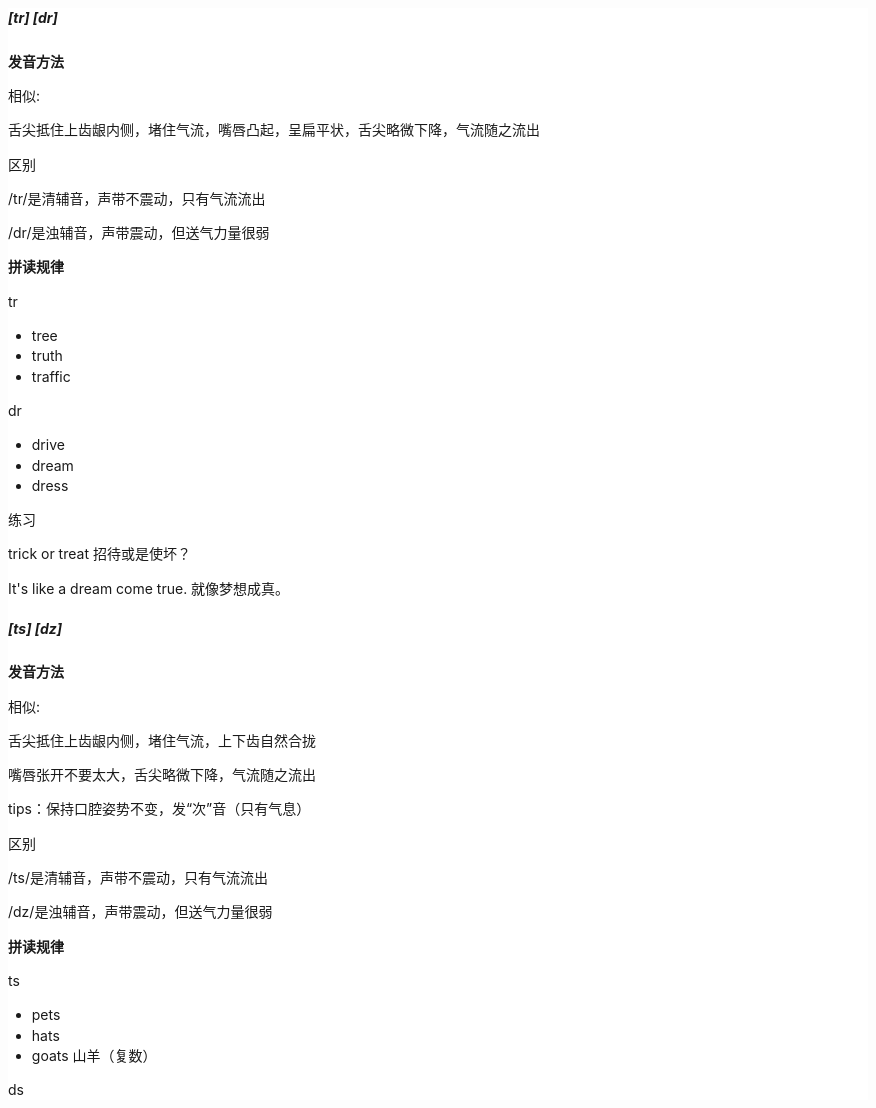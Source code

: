 ##### [tr] [dr]

**发音方法**

相似:

舌尖抵住上齿龈内侧，堵住气流，嘴唇凸起，呈扁平状，舌尖略微下降，气流随之流出

区别

/tr/是清辅音，声带不震动，只有气流流出

/dr/是浊辅音，声带震动，但送气力量很弱

**拼读规律**

tr

- tree
- truth
- traffic

dr

- drive
- dream
- dress

练习

trick or treat 招待或是使坏？

It's like a dream come true. 就像梦想成真。



##### [ts] [dz]

**发音方法**

相似:

舌尖抵住上齿龈内侧，堵住气流，上下齿自然合拢

嘴唇张开不要太大，舌尖略微下降，气流随之流出

tips：保持口腔姿势不变，发“次”音（只有气息）

区别

/ts/是清辅音，声带不震动，只有气流流出

/dz/是浊辅音，声带震动，但送气力量很弱

**拼读规律**

ts

- pets
- hats
- goats 山羊（复数）

ds
